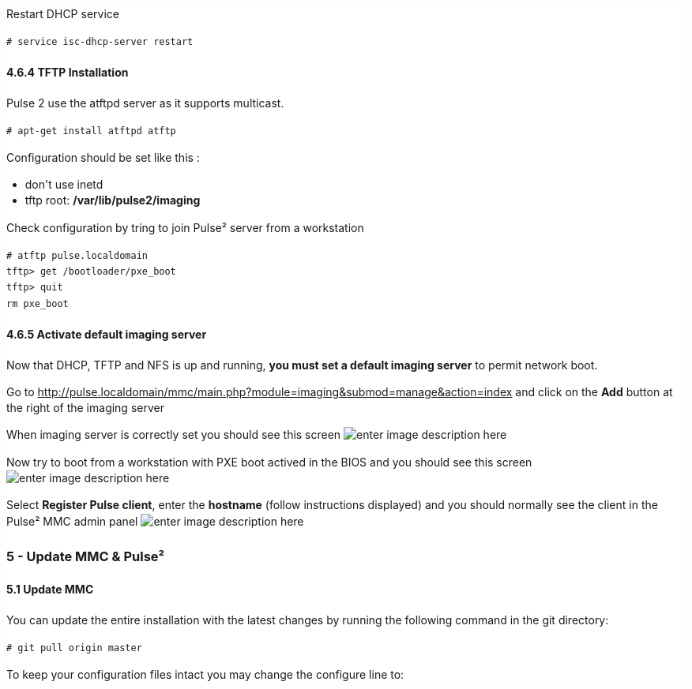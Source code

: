 
Restart DHCP service

    # service isc-dhcp-server restart

#### 4.6.4 TFTP Installation
Pulse 2 use the atftpd server as it supports multicast.

    # apt-get install atftpd atftp
Configuration should be set like this :

 - don't use inetd
 - tftp root: **/var/lib/pulse2/imaging**

Check configuration by tring to join Pulse² server from a workstation

    # atftp pulse.localdomain
    tftp> get /bootloader/pxe_boot
    tftp> quit
    rm pxe_boot
    
#### 4.6.5 Activate default imaging server
Now that DHCP, TFTP and NFS is up and running, **you must set a default imaging server** to permit network boot.

Go to http://pulse.localdomain/mmc/main.php?module=imaging&submod=manage&action=index and click on the **Add** button at the right of the imaging server

When imaging server is correctly set you should see this screen
![enter image description here](http://pix.toile-libre.org/upload/original/1442934510.png)

Now try to boot from a workstation with PXE boot actived in the BIOS and you should see this screen
![enter image description here](http://pix.toile-libre.org/upload/original/1442935185.png)

Select **Register Pulse client**, enter the **hostname** (follow instructions displayed) and you should normally see the client in the Pulse² MMC admin panel
![enter image description here](http://pix.toile-libre.org/upload/original/1442941251.png)

### 5 - Update MMC & Pulse²

#### 5.1 Update MMC

You can update the entire installation with the latest changes by running the following command in the git directory:

    # git pull origin master

To keep your configuration files intact you may change the configure line to:
